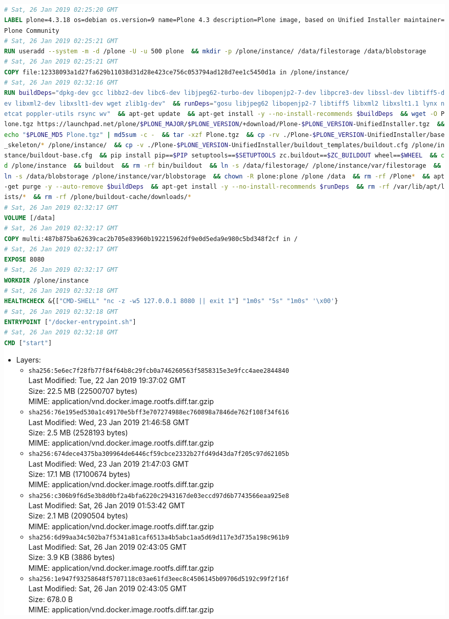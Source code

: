 ```dockerfile
# Sat, 26 Jan 2019 02:25:20 GMT
LABEL plone=4.3.18 os=debian os.version=9 name=Plone 4.3 description=Plone image, based on Unified Installer maintainer=Plone Community
# Sat, 26 Jan 2019 02:25:21 GMT
RUN useradd --system -m -d /plone -U -u 500 plone  && mkdir -p /plone/instance/ /data/filestorage /data/blobstorage
# Sat, 26 Jan 2019 02:25:21 GMT
COPY file:12338093a1d27fa629b11038d31d28e423ce756c053794ad128d7ee1c5450d1a in /plone/instance/ 
# Sat, 26 Jan 2019 02:32:16 GMT
RUN buildDeps="dpkg-dev gcc libbz2-dev libc6-dev libjpeg62-turbo-dev libopenjp2-7-dev libpcre3-dev libssl-dev libtiff5-dev libxml2-dev libxslt1-dev wget zlib1g-dev"  && runDeps="gosu libjpeg62 libopenjp2-7 libtiff5 libxml2 libxslt1.1 lynx netcat poppler-utils rsync wv"  && apt-get update  && apt-get install -y --no-install-recommends $buildDeps  && wget -O Plone.tgz https://launchpad.net/plone/$PLONE_MAJOR/$PLONE_VERSION/+download/Plone-$PLONE_VERSION-UnifiedInstaller.tgz  && echo "$PLONE_MD5 Plone.tgz" | md5sum -c -  && tar -xzf Plone.tgz  && cp -rv ./Plone-$PLONE_VERSION-UnifiedInstaller/base_skeleton/* /plone/instance/  && cp -v ./Plone-$PLONE_VERSION-UnifiedInstaller/buildout_templates/buildout.cfg /plone/instance/buildout-base.cfg  && pip install pip==$PIP setuptools==$SETUPTOOLS zc.buildout==$ZC_BUILDOUT wheel==$WHEEL  && cd /plone/instance  && buildout  && rm -rf bin/buildout  && ln -s /data/filestorage/ /plone/instance/var/filestorage  && ln -s /data/blobstorage /plone/instance/var/blobstorage  && chown -R plone:plone /plone /data  && rm -rf /Plone*  && apt-get purge -y --auto-remove $buildDeps  && apt-get install -y --no-install-recommends $runDeps  && rm -rf /var/lib/apt/lists/*  && rm -rf /plone/buildout-cache/downloads/*
# Sat, 26 Jan 2019 02:32:17 GMT
VOLUME [/data]
# Sat, 26 Jan 2019 02:32:17 GMT
COPY multi:487b875ba62639cac2b705e83960b192215962df9e0d5eda9e980c5bd348f2cf in / 
# Sat, 26 Jan 2019 02:32:17 GMT
EXPOSE 8080
# Sat, 26 Jan 2019 02:32:17 GMT
WORKDIR /plone/instance
# Sat, 26 Jan 2019 02:32:18 GMT
HEALTHCHECK &{["CMD-SHELL" "nc -z -w5 127.0.0.1 8080 || exit 1"] "1m0s" "5s" "1m0s" '\x00'}
# Sat, 26 Jan 2019 02:32:18 GMT
ENTRYPOINT ["/docker-entrypoint.sh"]
# Sat, 26 Jan 2019 02:32:18 GMT
CMD ["start"]
```

-	Layers:
	-	`sha256:5e6ec7f28fb77f84f64b8c29fcb0a746260563f5858315e3e9fcc4aee2844840`  
		Last Modified: Tue, 22 Jan 2019 19:37:02 GMT  
		Size: 22.5 MB (22500707 bytes)  
		MIME: application/vnd.docker.image.rootfs.diff.tar.gzip
	-	`sha256:76e195ed530a1c49170e5bff3e707274988ec760898a7846de762f108f34f616`  
		Last Modified: Wed, 23 Jan 2019 21:46:58 GMT  
		Size: 2.5 MB (2528193 bytes)  
		MIME: application/vnd.docker.image.rootfs.diff.tar.gzip
	-	`sha256:674dece4375ba309964de6446cf59cbce2332b27fd49d43da7f205c97d62105b`  
		Last Modified: Wed, 23 Jan 2019 21:47:03 GMT  
		Size: 17.1 MB (17100674 bytes)  
		MIME: application/vnd.docker.image.rootfs.diff.tar.gzip
	-	`sha256:c306b9f6d5e3b8d0bf2a4bfa6220c2943167de03eccd97d6b7743566eaa925e8`  
		Last Modified: Sat, 26 Jan 2019 01:53:42 GMT  
		Size: 2.1 MB (2090504 bytes)  
		MIME: application/vnd.docker.image.rootfs.diff.tar.gzip
	-	`sha256:6d99aa34c502ba7f5341a81caf6513a4b5abc1aa5d69d117e3d735a198c961b9`  
		Last Modified: Sat, 26 Jan 2019 02:43:05 GMT  
		Size: 3.9 KB (3886 bytes)  
		MIME: application/vnd.docker.image.rootfs.diff.tar.gzip
	-	`sha256:1e947f93258648f5707118c03ae61fd3eec8c4506145b09706d5192c99f2f16f`  
		Last Modified: Sat, 26 Jan 2019 02:43:05 GMT  
		Size: 678.0 B  
		MIME: application/vnd.docker.image.rootfs.diff.tar.gzip